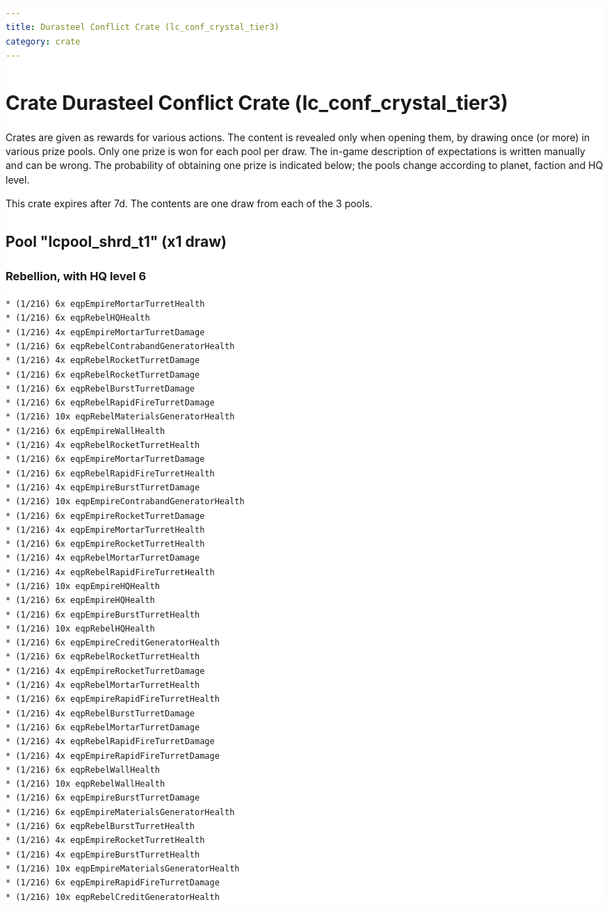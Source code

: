 ```yaml
---
title: Durasteel Conflict Crate (lc_conf_crystal_tier3)
category: crate
---
```


# Crate Durasteel Conflict Crate (lc_conf_crystal_tier3)

Crates are given as rewards for various actions. The content is revealed only when opening them, by drawing once (or more) in various prize pools. Only one prize is won for each pool per draw. The in-game description of expectations is written manually and can be wrong. The probability of obtaining one prize is indicated below; the pools change according to planet, faction and HQ level.

This crate expires after 7d. The contents are one draw from each of the 3 pools.

## Pool "lcpool_shrd_t1" (x1 draw)

### Rebellion, with HQ level 6

    * (1/216) 6x eqpEmpireMortarTurretHealth
    * (1/216) 6x eqpRebelHQHealth
    * (1/216) 4x eqpEmpireMortarTurretDamage
    * (1/216) 6x eqpRebelContrabandGeneratorHealth
    * (1/216) 4x eqpRebelRocketTurretDamage
    * (1/216) 6x eqpRebelRocketTurretDamage
    * (1/216) 6x eqpRebelBurstTurretDamage
    * (1/216) 6x eqpRebelRapidFireTurretDamage
    * (1/216) 10x eqpRebelMaterialsGeneratorHealth
    * (1/216) 6x eqpEmpireWallHealth
    * (1/216) 4x eqpRebelRocketTurretHealth
    * (1/216) 6x eqpEmpireMortarTurretDamage
    * (1/216) 6x eqpRebelRapidFireTurretHealth
    * (1/216) 4x eqpEmpireBurstTurretDamage
    * (1/216) 10x eqpEmpireContrabandGeneratorHealth
    * (1/216) 6x eqpEmpireRocketTurretDamage
    * (1/216) 4x eqpEmpireMortarTurretHealth
    * (1/216) 6x eqpEmpireRocketTurretHealth
    * (1/216) 4x eqpRebelMortarTurretDamage
    * (1/216) 4x eqpRebelRapidFireTurretHealth
    * (1/216) 10x eqpEmpireHQHealth
    * (1/216) 6x eqpEmpireHQHealth
    * (1/216) 6x eqpEmpireBurstTurretHealth
    * (1/216) 10x eqpRebelHQHealth
    * (1/216) 6x eqpEmpireCreditGeneratorHealth
    * (1/216) 6x eqpRebelRocketTurretHealth
    * (1/216) 4x eqpEmpireRocketTurretDamage
    * (1/216) 4x eqpRebelMortarTurretHealth
    * (1/216) 6x eqpEmpireRapidFireTurretHealth
    * (1/216) 4x eqpRebelBurstTurretDamage
    * (1/216) 6x eqpRebelMortarTurretDamage
    * (1/216) 4x eqpRebelRapidFireTurretDamage
    * (1/216) 4x eqpEmpireRapidFireTurretDamage
    * (1/216) 6x eqpRebelWallHealth
    * (1/216) 10x eqpRebelWallHealth
    * (1/216) 6x eqpEmpireBurstTurretDamage
    * (1/216) 6x eqpEmpireMaterialsGeneratorHealth
    * (1/216) 6x eqpRebelBurstTurretHealth
    * (1/216) 4x eqpEmpireRocketTurretHealth
    * (1/216) 4x eqpEmpireBurstTurretHealth
    * (1/216) 10x eqpEmpireMaterialsGeneratorHealth
    * (1/216) 6x eqpEmpireRapidFireTurretDamage
    * (1/216) 10x eqpRebelCreditGeneratorHealth